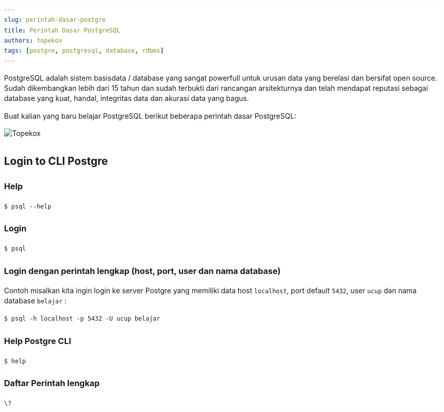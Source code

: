 ```yaml
---
slug: perintah-dasar-postgre
title: Perintah Dasar PostgreSQL
authors: topekox
tags: [postgre, postgresql, database, rdbms]
---
```


PostgreSQL adalah sistem basisdata / database yang sangat powerfull untuk urusan data yang berelasi dan bersifat open source. Sudah dikembangkan lebih dari 15 tahun dan sudah terbukti dari rancangan arsitekturnya dan telah mendapat reputasi sebagai database yang kuat, handal, integritas data dan akurasi data yang bagus.

Buat kalian yang baru belajar PostgreSQL berikut beberapa perintah dasar PostgreSQL:



![Topekox](https://images.unsplash.com/photo-1564760055775-d63b17a55c44?ixlib=rb-4.0.3&ixid=M3wxMjA3fDB8MHxwaG90by1wYWdlfHx8fGVufDB8fHx8fA%3D%3D&auto=format&fit=crop&w=877&q=80)

## Login to CLI Postgre

### Help

```
$ psql --help
```

### Login 

```
$ psql
```

### Login dengan perintah lengkap (host, port, user dan nama database)

Contoh misalkan kita ingin login ke server Postgre yang memiliki data host `localhost`, port default `5432`, user `ucup` dan nama database `belajar` :

```
$ psql -h localhost -p 5432 -U ucup belajar
```

### Help Postgre CLI

```
$ help
```

### Daftar Perintah lengkap

```
\?
```
